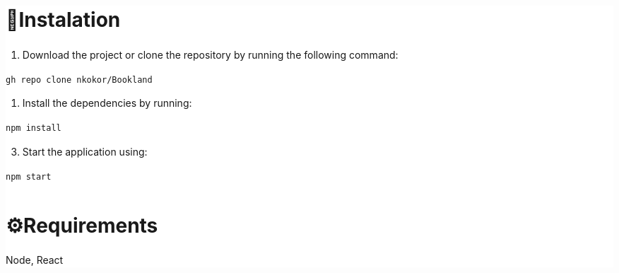 # 🔧Instalation
1. Download the project or clone the repository by running the following command:
```
gh repo clone nkokor/Bookland
```
1. Install the dependencies by running:
```
npm install
```
3. Start the application using:
```
npm start
```

# ⚙Requirements

Node, React


